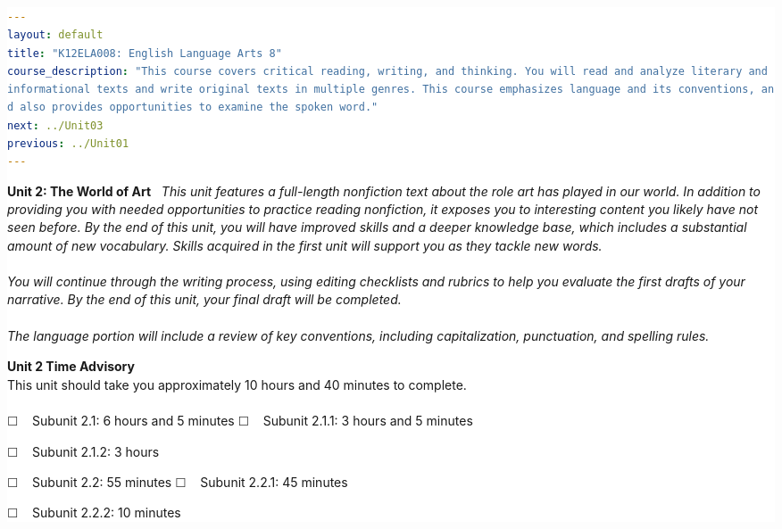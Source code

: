 ```yaml
---
layout: default
title: "K12ELA008: English Language Arts 8"
course_description: "This course covers critical reading, writing, and thinking. You will read and analyze literary and informational texts and write original texts in multiple genres. This course emphasizes language and its conventions, and also provides opportunities to examine the spoken word."
next: ../Unit03
previous: ../Unit01
---
```

**Unit 2: The World of Art** <span id="2"></span> 
*This unit features a full-length nonfiction text about the role art has
played in our world. In addition to providing you with needed
opportunities to practice reading nonfiction, it exposes you to
interesting content you likely have not seen before. By the end of this
unit, you will have improved skills and a deeper knowledge base, which
includes a substantial amount of new vocabulary. Skills acquired in the
first unit will support you as they tackle new words.*  
    
 *You will continue through the writing process, using editing
checklists and rubrics to help you evaluate the first drafts of your
narrative. By the end of this unit, your final draft will be
completed.*  
    
 *The language portion will include a review of key conventions,
including capitalization, punctuation, and spelling rules.*

**Unit 2 Time Advisory**  
This unit should take you approximately 10 hours and 40 minutes to
complete.  
    
 <span
style="color: rgb(51, 51, 51); font-family: sans-serif; line-height: 16.796875px;">☐
   </span>Subunit 2.1: 6 hours and 5 minutes
<span
style="color: rgb(51, 51, 51); font-family: sans-serif; line-height: 16.796875px;">☐
   </span>Subunit 2.1.1: 3 hours and 5 minutes

<span
style="color: rgb(51, 51, 51); font-family: sans-serif; line-height: 16.796875px;">☐
   </span>Subunit 2.1.2: 3 hours

<span
style="color: rgb(51, 51, 51); font-family: sans-serif; line-height: 16.796875px;">☐
   </span>Subunit 2.2: 55 minutes
<span
style="color: rgb(51, 51, 51); font-family: sans-serif; line-height: 16.796875px;">☐
   </span>Subunit 2.2.1: 45 minutes

<span
style="color: rgb(51, 51, 51); font-family: sans-serif; line-height: 16.796875px;">☐
   </span>Subunit 2.2.2: 10 minutes
